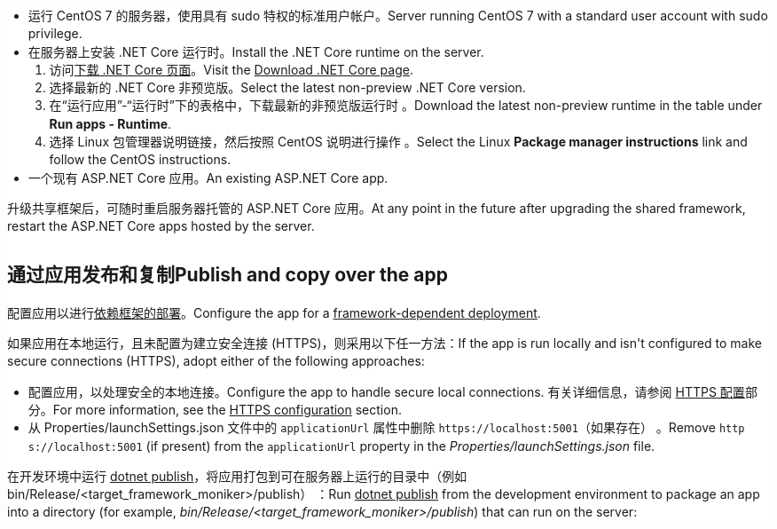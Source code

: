 * <span data-ttu-id="2d3e9-108">运行 CentOS 7 的服务器，使用具有 sudo 特权的标准用户帐户。</span><span class="sxs-lookup"><span data-stu-id="2d3e9-108">Server running CentOS 7 with a standard user account with sudo privilege.</span></span>
* <span data-ttu-id="2d3e9-109">在服务器上安装 .NET Core 运行时。</span><span class="sxs-lookup"><span data-stu-id="2d3e9-109">Install the .NET Core runtime on the server.</span></span>
   1. <span data-ttu-id="2d3e9-110">访问[下载 .NET Core 页面](https://dotnet.microsoft.com/download/dotnet-core)。</span><span class="sxs-lookup"><span data-stu-id="2d3e9-110">Visit the [Download .NET Core page](https://dotnet.microsoft.com/download/dotnet-core).</span></span>
   1. <span data-ttu-id="2d3e9-111">选择最新的 .NET Core 非预览版。</span><span class="sxs-lookup"><span data-stu-id="2d3e9-111">Select the latest non-preview .NET Core version.</span></span>
   1. <span data-ttu-id="2d3e9-112">在“运行应用”-“运行时”下的表格中，下载最新的非预览版运行时  。</span><span class="sxs-lookup"><span data-stu-id="2d3e9-112">Download the latest non-preview runtime in the table under **Run apps - Runtime**.</span></span>
   1. <span data-ttu-id="2d3e9-113">选择 Linux 包管理器说明链接，然后按照 CentOS 说明进行操作  。</span><span class="sxs-lookup"><span data-stu-id="2d3e9-113">Select the Linux **Package manager instructions** link and follow the CentOS instructions.</span></span>
* <span data-ttu-id="2d3e9-114">一个现有 ASP.NET Core 应用。</span><span class="sxs-lookup"><span data-stu-id="2d3e9-114">An existing ASP.NET Core app.</span></span>

<span data-ttu-id="2d3e9-115">升级共享框架后，可随时重启服务器托管的 ASP.NET Core 应用。</span><span class="sxs-lookup"><span data-stu-id="2d3e9-115">At any point in the future after upgrading the shared framework, restart the ASP.NET Core apps hosted by the server.</span></span>

## <a name="publish-and-copy-over-the-app"></a><span data-ttu-id="2d3e9-116">通过应用发布和复制</span><span class="sxs-lookup"><span data-stu-id="2d3e9-116">Publish and copy over the app</span></span>

<span data-ttu-id="2d3e9-117">配置应用以进行[依赖框架的部署](/dotnet/core/deploying/#framework-dependent-deployments-fdd)。</span><span class="sxs-lookup"><span data-stu-id="2d3e9-117">Configure the app for a [framework-dependent deployment](/dotnet/core/deploying/#framework-dependent-deployments-fdd).</span></span>

<span data-ttu-id="2d3e9-118">如果应用在本地运行，且未配置为建立安全连接 (HTTPS)，则采用以下任一方法：</span><span class="sxs-lookup"><span data-stu-id="2d3e9-118">If the app is run locally and isn't configured to make secure connections (HTTPS), adopt either of the following approaches:</span></span>

* <span data-ttu-id="2d3e9-119">配置应用，以处理安全的本地连接。</span><span class="sxs-lookup"><span data-stu-id="2d3e9-119">Configure the app to handle secure local connections.</span></span> <span data-ttu-id="2d3e9-120">有关详细信息，请参阅 [HTTPS 配置](#https-configuration)部分。</span><span class="sxs-lookup"><span data-stu-id="2d3e9-120">For more information, see the [HTTPS configuration](#https-configuration) section.</span></span>
* <span data-ttu-id="2d3e9-121">从 Properties/launchSettings.json 文件中的 `applicationUrl` 属性中删除 `https://localhost:5001`（如果存在）  。</span><span class="sxs-lookup"><span data-stu-id="2d3e9-121">Remove `https://localhost:5001` (if present) from the `applicationUrl` property in the *Properties/launchSettings.json* file.</span></span>

<span data-ttu-id="2d3e9-122">在开发环境中运行 [dotnet publish](/dotnet/core/tools/dotnet-publish)，将应用打包到可在服务器上运行的目录中（例如 bin/Release/&lt;target_framework_moniker&gt;/publish）  ：</span><span class="sxs-lookup"><span data-stu-id="2d3e9-122">Run [dotnet publish](/dotnet/core/tools/dotnet-publish) from the development environment to package an app into a directory (for example, *bin/Release/&lt;target_framework_moniker&gt;/publish*) that can run on the server:</span></span>

